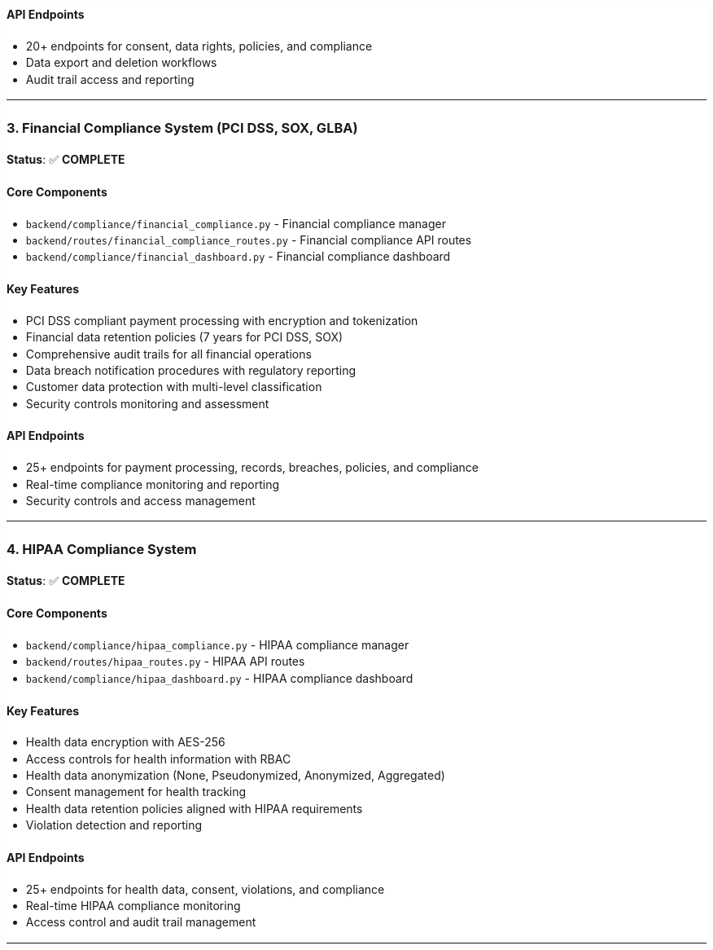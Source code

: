#### **API Endpoints**
- 20+ endpoints for consent, data rights, policies, and compliance
- Data export and deletion workflows
- Audit trail access and reporting

---

### **3. Financial Compliance System (PCI DSS, SOX, GLBA)**
**Status**: ✅ **COMPLETE**

#### **Core Components**
- `backend/compliance/financial_compliance.py` - Financial compliance manager
- `backend/routes/financial_compliance_routes.py` - Financial compliance API routes
- `backend/compliance/financial_dashboard.py` - Financial compliance dashboard

#### **Key Features**
- PCI DSS compliant payment processing with encryption and tokenization
- Financial data retention policies (7 years for PCI DSS, SOX)
- Comprehensive audit trails for all financial operations
- Data breach notification procedures with regulatory reporting
- Customer data protection with multi-level classification
- Security controls monitoring and assessment

#### **API Endpoints**
- 25+ endpoints for payment processing, records, breaches, policies, and compliance
- Real-time compliance monitoring and reporting
- Security controls and access management

---

### **4. HIPAA Compliance System**
**Status**: ✅ **COMPLETE**

#### **Core Components**
- `backend/compliance/hipaa_compliance.py` - HIPAA compliance manager
- `backend/routes/hipaa_routes.py` - HIPAA API routes
- `backend/compliance/hipaa_dashboard.py` - HIPAA compliance dashboard

#### **Key Features**
- Health data encryption with AES-256
- Access controls for health information with RBAC
- Health data anonymization (None, Pseudonymized, Anonymized, Aggregated)
- Consent management for health tracking
- Health data retention policies aligned with HIPAA requirements
- Violation detection and reporting

#### **API Endpoints**
- 25+ endpoints for health data, consent, violations, and compliance
- Real-time HIPAA compliance monitoring
- Access control and audit trail management

---